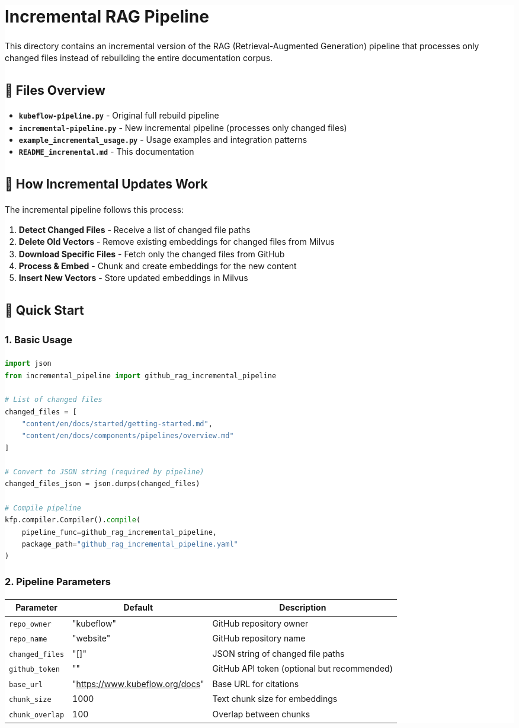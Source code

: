 # Incremental RAG Pipeline

This directory contains an incremental version of the RAG (Retrieval-Augmented Generation) pipeline that processes only changed files instead of rebuilding the entire documentation corpus.

## 📁 Files Overview

- **`kubeflow-pipeline.py`** - Original full rebuild pipeline
- **`incremental-pipeline.py`** - New incremental pipeline (processes only changed files)
- **`example_incremental_usage.py`** - Usage examples and integration patterns
- **`README_incremental.md`** - This documentation

## 🔄 How Incremental Updates Work

The incremental pipeline follows this process:

1. **Detect Changed Files** - Receive a list of changed file paths
2. **Delete Old Vectors** - Remove existing embeddings for changed files from Milvus
3. **Download Specific Files** - Fetch only the changed files from GitHub
4. **Process & Embed** - Chunk and create embeddings for the new content
5. **Insert New Vectors** - Store updated embeddings in Milvus

## 🚀 Quick Start

### 1. Basic Usage

```python
import json
from incremental_pipeline import github_rag_incremental_pipeline

# List of changed files
changed_files = [
    "content/en/docs/started/getting-started.md",
    "content/en/docs/components/pipelines/overview.md"
]

# Convert to JSON string (required by pipeline)
changed_files_json = json.dumps(changed_files)

# Compile pipeline
kfp.compiler.Compiler().compile(
    pipeline_func=github_rag_incremental_pipeline,
    package_path="github_rag_incremental_pipeline.yaml"
)
```

### 2. Pipeline Parameters

| Parameter | Default | Description |
|-----------|---------|-------------|
| `repo_owner` | "kubeflow" | GitHub repository owner |
| `repo_name` | "website" | GitHub repository name |
| `changed_files` | "[]" | JSON string of changed file paths |
| `github_token` | "" | GitHub API token (optional but recommended) |
| `base_url` | "https://www.kubeflow.org/docs" | Base URL for citations |
| `chunk_size` | 1000 | Text chunk size for embeddings |
| `chunk_overlap` | 100 | Overlap between chunks |